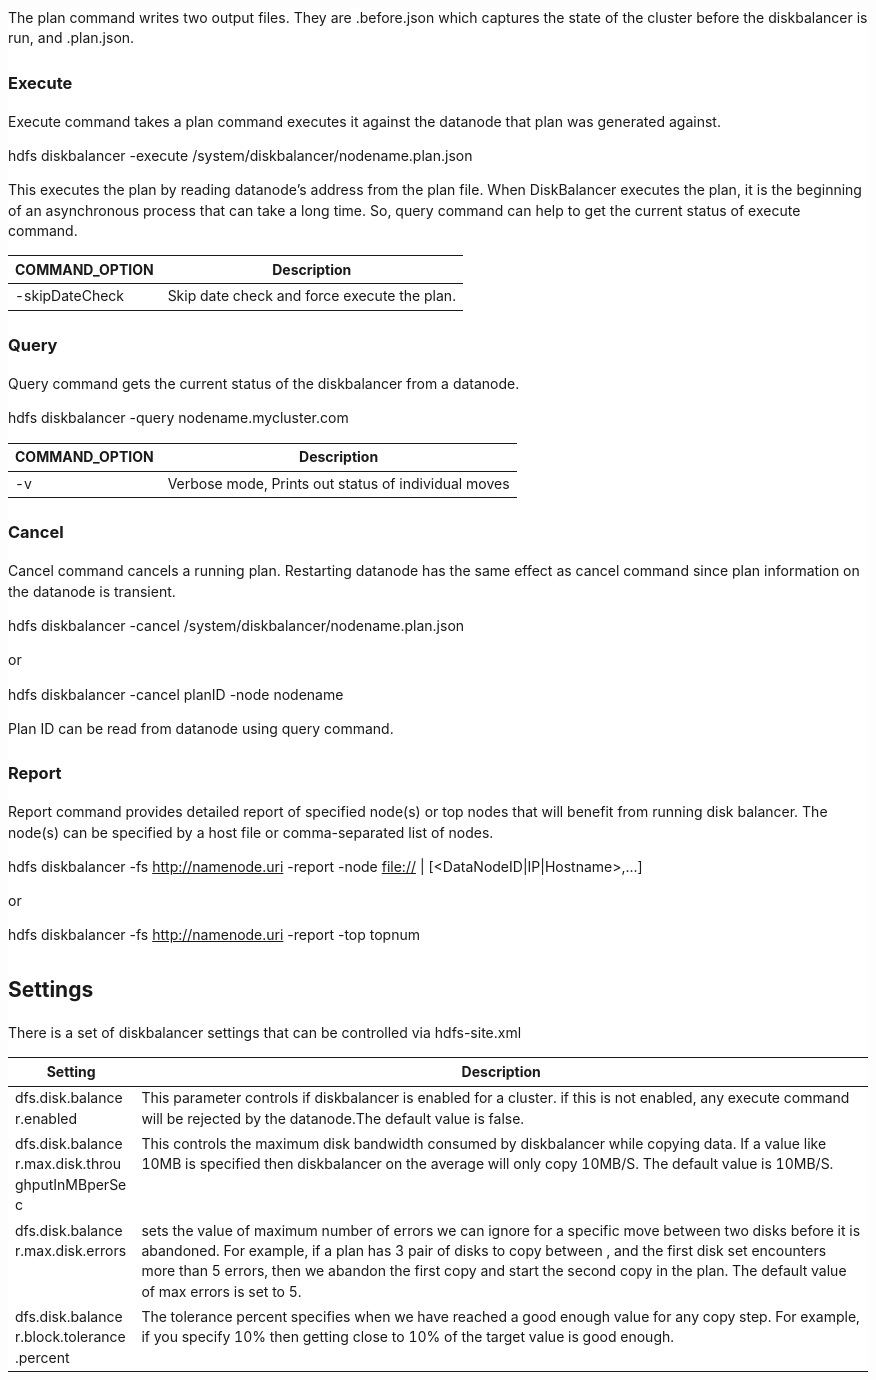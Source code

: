 The plan command writes two output files. They are <nodename>.before.json which captures the state of the cluster before the diskbalancer is run, and <nodename>.plan.json.

### Execute

Execute command takes a plan command executes it against the datanode that plan was generated against.

hdfs diskbalancer -execute /system/diskbalancer/nodename.plan.json

This executes the plan by reading datanode’s address from the plan file. When DiskBalancer executes the plan, it is the beginning of an asynchronous process that can take a long time. So, query command can help to get the current status of execute command.

COMMAND_OPTION  |  Description   
---|---  
-skipDateCheck  |  Skip date check and force execute the plan.  
  
### Query

Query command gets the current status of the diskbalancer from a datanode.

hdfs diskbalancer -query nodename.mycluster.com

COMMAND_OPTION  |  Description   
---|---  
-v  |  Verbose mode, Prints out status of individual moves  
  
### Cancel

Cancel command cancels a running plan. Restarting datanode has the same effect as cancel command since plan information on the datanode is transient.

hdfs diskbalancer -cancel /system/diskbalancer/nodename.plan.json

or

hdfs diskbalancer -cancel planID -node nodename

Plan ID can be read from datanode using query command.

### Report

Report command provides detailed report of specified node(s) or top nodes that will benefit from running disk balancer. The node(s) can be specified by a host file or comma-separated list of nodes.

hdfs diskbalancer -fs http://namenode.uri -report -node <file://> | [<DataNodeID|IP|Hostname>,...]

or

hdfs diskbalancer -fs http://namenode.uri -report -top topnum

## Settings

There is a set of diskbalancer settings that can be controlled via hdfs-site.xml

Setting  |  Description   
---|---  
dfs.disk.balancer.enabled |  This parameter controls if diskbalancer is enabled for a cluster. if this is not enabled, any execute command will be rejected by the datanode.The default value is false.  
dfs.disk.balancer.max.disk.throughputInMBperSec  |  This controls the maximum disk bandwidth consumed by diskbalancer while copying data. If a value like 10MB is specified then diskbalancer on the average will only copy 10MB/S. The default value is 10MB/S.  
dfs.disk.balancer.max.disk.errors |  sets the value of maximum number of errors we can ignore for a specific move between two disks before it is abandoned. For example, if a plan has 3 pair of disks to copy between , and the first disk set encounters more than 5 errors, then we abandon the first copy and start the second copy in the plan. The default value of max errors is set to 5.  
dfs.disk.balancer.block.tolerance.percent |  The tolerance percent specifies when we have reached a good enough value for any copy step. For example, if you specify 10% then getting close to 10% of the target value is good enough.  